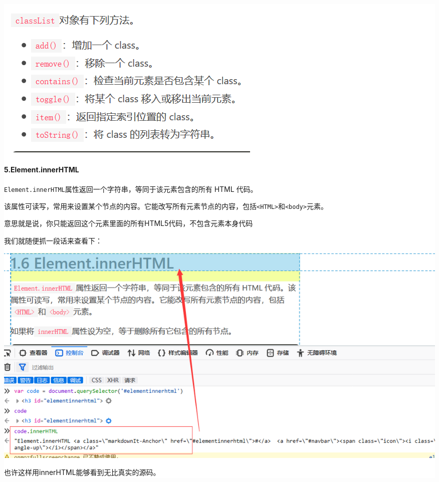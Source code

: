 

![1555339753378](assets/1555339753378.png)



#### 5.Element.innerHTML

`Element.innerHTML`属性返回一个字符串，等同于该元素包含的所有 HTML 代码。

该属性可读写，常用来设置某个节点的内容。它能改写所有元素节点的内容，包括`<HTML>`和`<body>`元素。

意思就是说，你只能返回这个元素里面的所有HTML5代码，不包含元素本身代码

我们就随便抓一段话来查看下：

![1555340062946](assets/1555340062946.png)

也许这样用innerHTML能够看到无比真实的源码。
